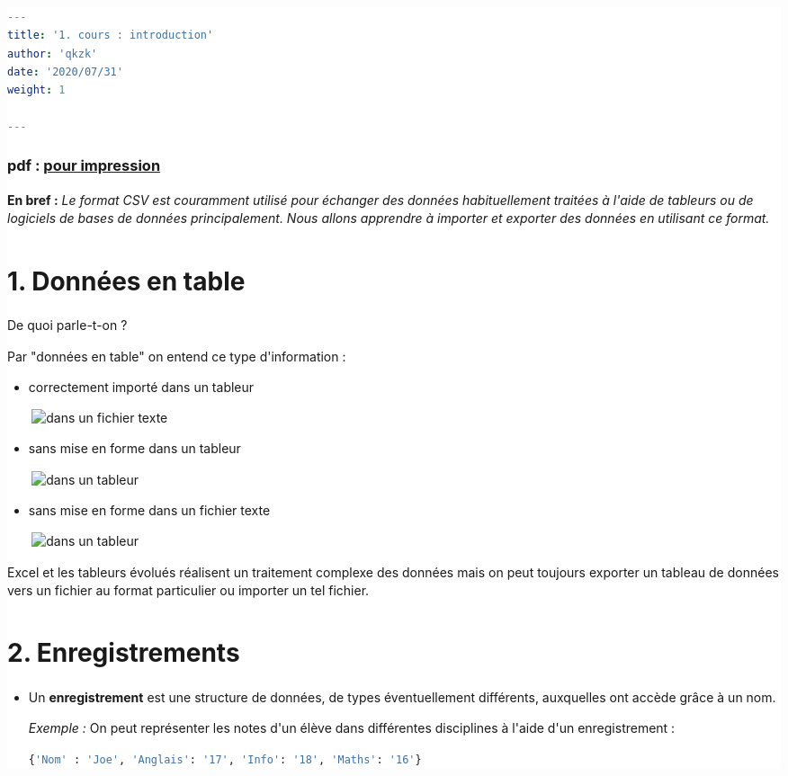 ```yaml
---
title: '1. cours : introduction'
author: 'qkzk'
date: '2020/07/31'
weight: 1

---
```


### pdf : [pour impression](/uploads/docsnsi/table_csv/1_cours.pdf)

**En bref :** _Le format CSV est couramment utilisé pour échanger des données
habituellement traitées à l'aide de tableurs ou de logiciels de bases
de données principalement. Nous allons apprendre à importer et exporter
des données en utilisant ce format._

# 1. Données en table

De quoi parle-t-on ?

Par "données en table" on entend ce type d'information :


* correctement importé dans un tableur

  $\;$![dans un fichier texte](/uploads/docsnsi/table_csv/img/fr-creation-fichier-csv.jpg)

* sans mise en forme dans un tableur

  $\;$![dans un tableur](/uploads/docsnsi/table_csv/img/csv_1.png)

* sans mise en forme dans un fichier texte

  $\;$![dans un tableur](/uploads/docsnsi/table_csv/img/eg_formats_csv01_01.png)


Excel et les tableurs évolués réalisent un traitement complexe des données 
mais on peut toujours exporter un tableau de données vers un fichier au
format particulier ou importer un tel fichier.



# 2. Enregistrements

* Un **enregistrement** est une structure de données, de types éventuellement
    différents, auxquelles ont accède grâce à un nom.

    _Exemple :_ On peut représenter les notes d'un élève dans différentes
    disciplines à l'aide d'un enregistrement :

    ```python
    {'Nom' : 'Joe', 'Anglais': '17', 'Info': '18', 'Maths': '16'}
    ```
